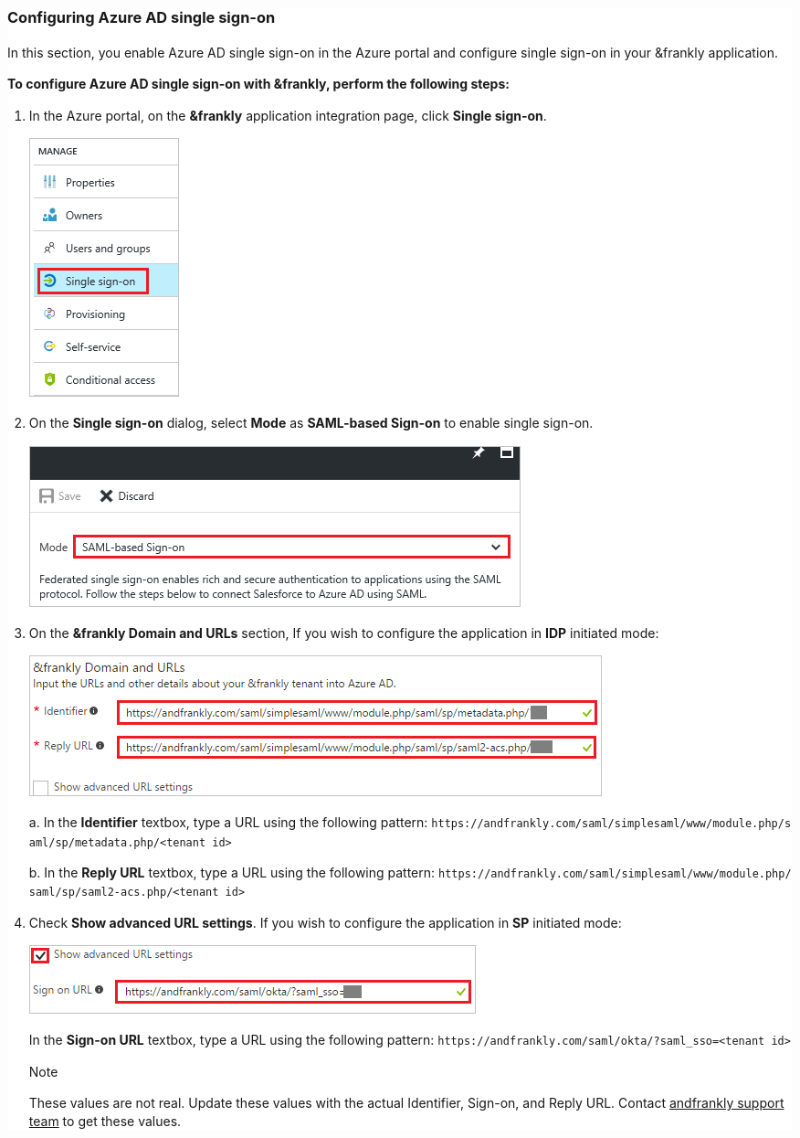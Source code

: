 ### Configuring Azure AD single sign-on

In this section, you enable Azure AD single sign-on in the Azure portal and configure single sign-on in your &frankly application.

**To configure Azure AD single sign-on with &frankly, perform the following steps:**

1. In the Azure portal, on the **&frankly** application integration page, click **Single sign-on**.

	![Configure Single Sign-On][4]

2. On the **Single sign-on** dialog, select **Mode** as	**SAML-based Sign-on** to enable single sign-on.
 
	![Configure Single Sign-On](./media/active-directory-saas-andfrankly-tutorial/tutorial_andfrankly_samlbase.png)

3. On the **&frankly Domain and URLs** section, If you wish to configure the application in **IDP** initiated mode:

	![Configure Single Sign-On](./media/active-directory-saas-andfrankly-tutorial/tutorial_andfrankly_url.png)

    a. In the **Identifier** textbox, type a URL using the following pattern: `https://andfrankly.com/saml/simplesaml/www/module.php/saml/sp/metadata.php/<tenant id>`

	b. In the **Reply URL** textbox, type a URL using the following pattern: `https://andfrankly.com/saml/simplesaml/www/module.php/saml/sp/saml2-acs.php/<tenant id>`

4. Check **Show advanced URL settings**. If you wish to configure the application in **SP** initiated mode:

	![Configure Single Sign-On](./media/active-directory-saas-andfrankly-tutorial/tutorial_andfrankly_url1.png)

    In the **Sign-on URL** textbox, type a URL using the following pattern: `https://andfrankly.com/saml/okta/?saml_sso=<tenant id>`
	> [!NOTE] 
	> These values are not real. Update these values with the actual Identifier, Sign-on, and Reply URL. Contact [andfrankly support team](mailto:help@andfrankly.com) to get these values.


[1]: ./media/active-directory-saas-andfrankly-tutorial/tutorial_general_01.png
[2]: ./media/active-directory-saas-andfrankly-tutorial/tutorial_general_02.png
[3]: ./media/active-directory-saas-andfrankly-tutorial/tutorial_general_03.png
[4]: ./media/active-directory-saas-andfrankly-tutorial/tutorial_general_04.png
[100]: ./media/active-directory-saas-andfrankly-tutorial/tutorial_general_100.png
[200]: ./media/active-directory-saas-andfrankly-tutorial/tutorial_general_200.png
[201]: ./media/active-directory-saas-andfrankly-tutorial/tutorial_general_201.png
[202]: ./media/active-directory-saas-andfrankly-tutorial/tutorial_general_202.png
[203]: ./media/active-directory-saas-andfrankly-tutorial/tutorial_general_203.png